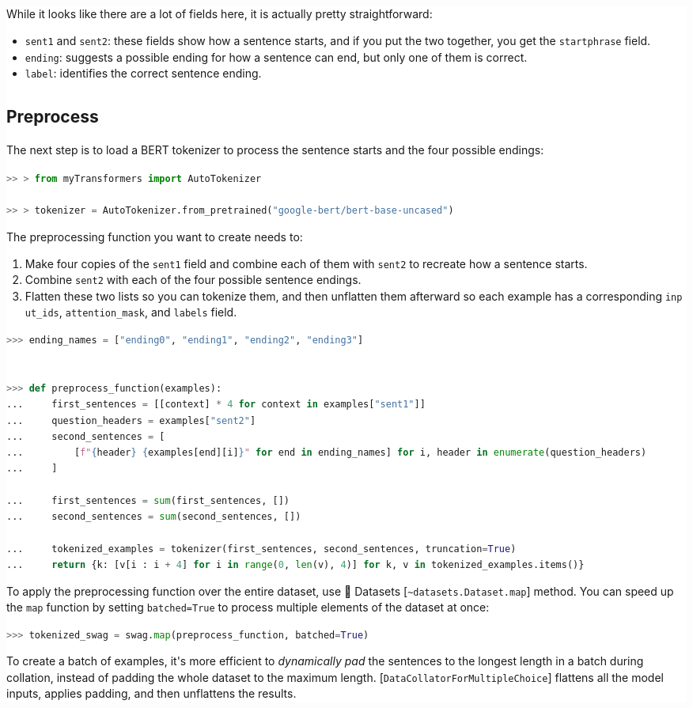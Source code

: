 While it looks like there are a lot of fields here, it is actually pretty straightforward:

- `sent1` and `sent2`: these fields show how a sentence starts, and if you put the two together, you get the `startphrase` field.
- `ending`: suggests a possible ending for how a sentence can end, but only one of them is correct.
- `label`: identifies the correct sentence ending.

## Preprocess

The next step is to load a BERT tokenizer to process the sentence starts and the four possible endings:

```py
>> > from myTransformers import AutoTokenizer

>> > tokenizer = AutoTokenizer.from_pretrained("google-bert/bert-base-uncased")
```

The preprocessing function you want to create needs to:

1. Make four copies of the `sent1` field and combine each of them with `sent2` to recreate how a sentence starts.
2. Combine `sent2` with each of the four possible sentence endings.
3. Flatten these two lists so you can tokenize them, and then unflatten them afterward so each example has a corresponding `input_ids`, `attention_mask`, and `labels` field.

```py
>>> ending_names = ["ending0", "ending1", "ending2", "ending3"]


>>> def preprocess_function(examples):
...     first_sentences = [[context] * 4 for context in examples["sent1"]]
...     question_headers = examples["sent2"]
...     second_sentences = [
...         [f"{header} {examples[end][i]}" for end in ending_names] for i, header in enumerate(question_headers)
...     ]

...     first_sentences = sum(first_sentences, [])
...     second_sentences = sum(second_sentences, [])

...     tokenized_examples = tokenizer(first_sentences, second_sentences, truncation=True)
...     return {k: [v[i : i + 4] for i in range(0, len(v), 4)] for k, v in tokenized_examples.items()}
```

To apply the preprocessing function over the entire dataset, use 🤗 Datasets [`~datasets.Dataset.map`] method. You can speed up the `map` function by setting `batched=True` to process multiple elements of the dataset at once:

```py
>>> tokenized_swag = swag.map(preprocess_function, batched=True)
```

To create a batch of examples, it's more efficient to *dynamically pad* the sentences to the longest length in a batch during collation, instead of padding the whole dataset to the maximum length. [`DataCollatorForMultipleChoice`] flattens all the model inputs, applies padding, and then unflattens the results.

